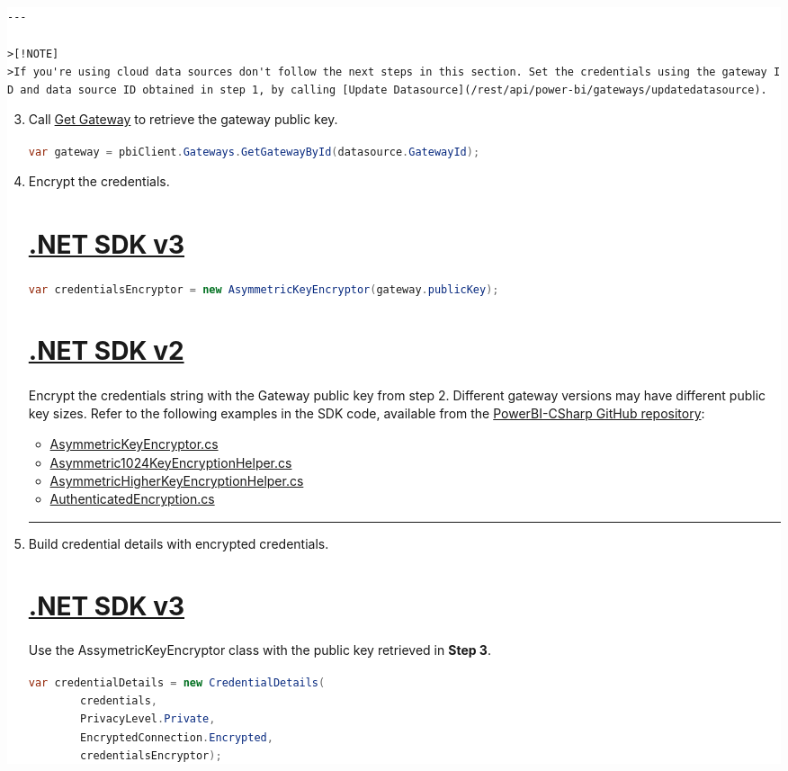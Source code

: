     ---

    >[!NOTE]
    >If you're using cloud data sources don't follow the next steps in this section. Set the credentials using the gateway ID and data source ID obtained in step 1, by calling [Update Datasource](/rest/api/power-bi/gateways/updatedatasource). 

3. Call [Get Gateway](/rest/api/power-bi/gateways/getgateways) to retrieve the gateway public key.

    ```csharp
    var gateway = pbiClient.Gateways.GetGatewayById(datasource.GatewayId);
    ```

4. Encrypt the credentials.

    # [.NET SDK v3](#tab/sdk3)

    ```csharp
    var credentialsEncryptor = new AsymmetricKeyEncryptor(gateway.publicKey);
    ```

    # [.NET SDK v2](#tab/sdk2)

    Encrypt the credentials string with the Gateway public key from step 2. Different gateway versions may have different public key sizes. Refer to the following examples in the SDK code, available from the [PowerBI-CSharp GitHub repository](https://github.com/microsoft/PowerBI-CSharp/tree/master/sdk/PowerBI.Api/Extensions):
    * [AsymmetricKeyEncryptor.cs](https://github.com/microsoft/PowerBI-CSharp/blob/master/sdk/PowerBI.Api/Extensions/AsymmetricKeyEncryptor.cs)
    * [Asymmetric1024KeyEncryptionHelper.cs](https://github.com/microsoft/PowerBI-CSharp/blob/master/sdk/PowerBI.Api/Extensions/Asymmetric1024KeyEncryptionHelper.cs)
    * [AsymmetricHigherKeyEncryptionHelper.cs](https://github.com/microsoft/PowerBI-CSharp/blob/master/sdk/PowerBI.Api/Extensions/AsymmetricHigherKeyEncryptionHelper.cs)
    * [AuthenticatedEncryption.cs](https://github.com/microsoft/PowerBI-CSharp/blob/master/sdk/PowerBI.Api/Extensions/AuthenticatedEncryption.cs) 

    ---  

5. Build credential details with encrypted credentials.

    # [.NET SDK v3](#tab/sdk3)

    Use the AssymetricKeyEncryptor class with the public key retrieved in **Step 3**.

    ```csharp
    var credentialDetails = new CredentialDetails(
            credentials,
            PrivacyLevel.Private,
            EncryptedConnection.Encrypted,
            credentialsEncryptor);
    ```

